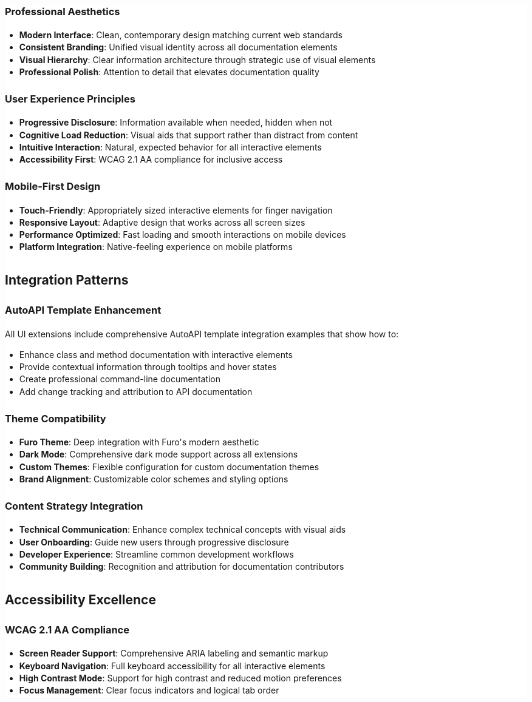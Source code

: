 ### Professional Aesthetics

- **Modern Interface**: Clean, contemporary design matching current web standards
- **Consistent Branding**: Unified visual identity across all documentation elements
- **Visual Hierarchy**: Clear information architecture through strategic use of visual elements
- **Professional Polish**: Attention to detail that elevates documentation quality

### User Experience Principles

- **Progressive Disclosure**: Information available when needed, hidden when not
- **Cognitive Load Reduction**: Visual aids that support rather than distract from content
- **Intuitive Interaction**: Natural, expected behavior for all interactive elements
- **Accessibility First**: WCAG 2.1 AA compliance for inclusive access

### Mobile-First Design

- **Touch-Friendly**: Appropriately sized interactive elements for finger navigation
- **Responsive Layout**: Adaptive design that works across all screen sizes
- **Performance Optimized**: Fast loading and smooth interactions on mobile devices
- **Platform Integration**: Native-feeling experience on mobile platforms

## Integration Patterns

### AutoAPI Template Enhancement

All UI extensions include comprehensive AutoAPI template integration examples that show how to:

- Enhance class and method documentation with interactive elements
- Provide contextual information through tooltips and hover states
- Create professional command-line documentation
- Add change tracking and attribution to API documentation

### Theme Compatibility

- **Furo Theme**: Deep integration with Furo's modern aesthetic
- **Dark Mode**: Comprehensive dark mode support across all extensions
- **Custom Themes**: Flexible configuration for custom documentation themes
- **Brand Alignment**: Customizable color schemes and styling options

### Content Strategy Integration

- **Technical Communication**: Enhance complex technical concepts with visual aids
- **User Onboarding**: Guide new users through progressive disclosure
- **Developer Experience**: Streamline common development workflows
- **Community Building**: Recognition and attribution for documentation contributors

## Accessibility Excellence

### WCAG 2.1 AA Compliance

- **Screen Reader Support**: Comprehensive ARIA labeling and semantic markup
- **Keyboard Navigation**: Full keyboard accessibility for all interactive elements
- **High Contrast Mode**: Support for high contrast and reduced motion preferences
- **Focus Management**: Clear focus indicators and logical tab order
